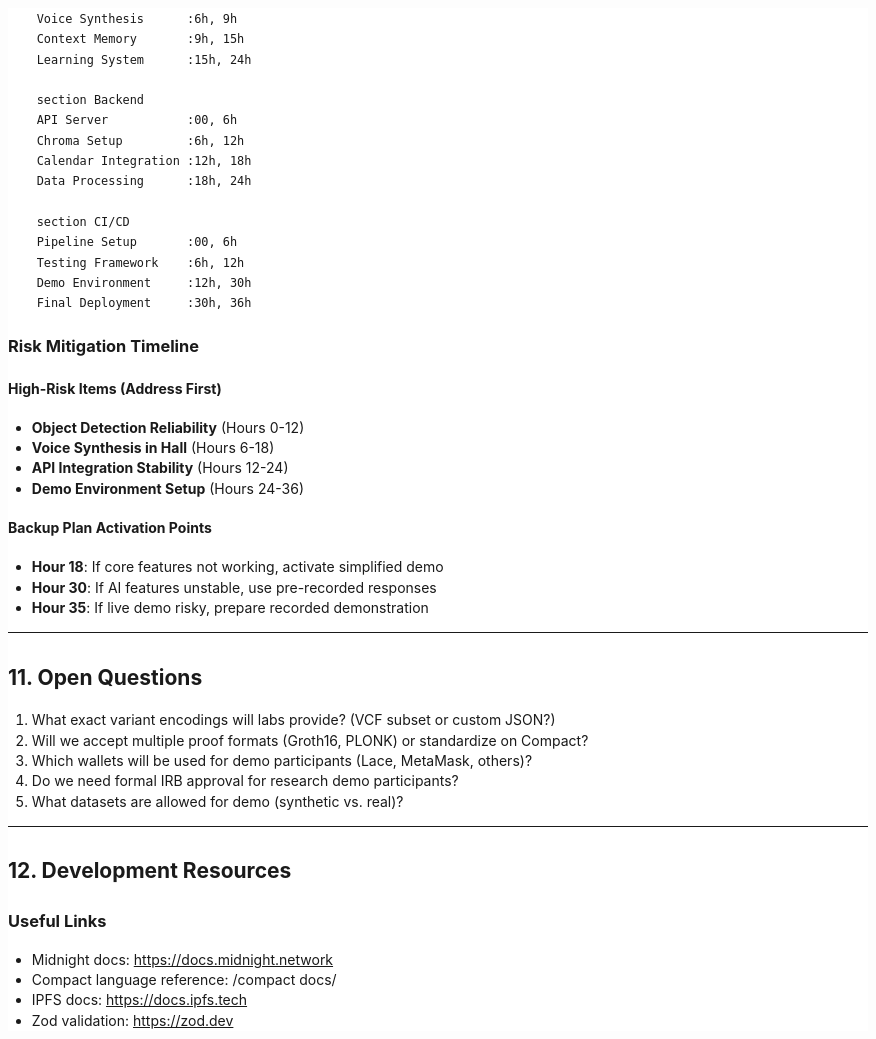 ```mermaid
    Voice Synthesis      :6h, 9h
    Context Memory       :9h, 15h
    Learning System      :15h, 24h

    section Backend
    API Server           :00, 6h
    Chroma Setup         :6h, 12h
    Calendar Integration :12h, 18h
    Data Processing      :18h, 24h

    section CI/CD
    Pipeline Setup       :00, 6h
    Testing Framework    :6h, 12h
    Demo Environment     :12h, 30h
    Final Deployment     :30h, 36h
```

### Risk Mitigation Timeline

#### High-Risk Items (Address First)
- **Object Detection Reliability** (Hours 0-12)
- **Voice Synthesis in Hall** (Hours 6-18)
- **API Integration Stability** (Hours 12-24)
- **Demo Environment Setup** (Hours 24-36)

#### Backup Plan Activation Points
- **Hour 18**: If core features not working, activate simplified demo
- **Hour 30**: If AI features unstable, use pre-recorded responses
- **Hour 35**: If live demo risky, prepare recorded demonstration

---

## 11. Open Questions

1. What exact variant encodings will labs provide? (VCF subset or custom JSON?)
2. Will we accept multiple proof formats (Groth16, PLONK) or standardize on Compact?
3. Which wallets will be used for demo participants (Lace, MetaMask, others)?
4. Do we need formal IRB approval for research demo participants?
5. What datasets are allowed for demo (synthetic vs. real)?

---

## 12. Development Resources

### Useful Links
- Midnight docs: https://docs.midnight.network
- Compact language reference: /compact docs/
- IPFS docs: https://docs.ipfs.tech
- Zod validation: https://zod.dev
